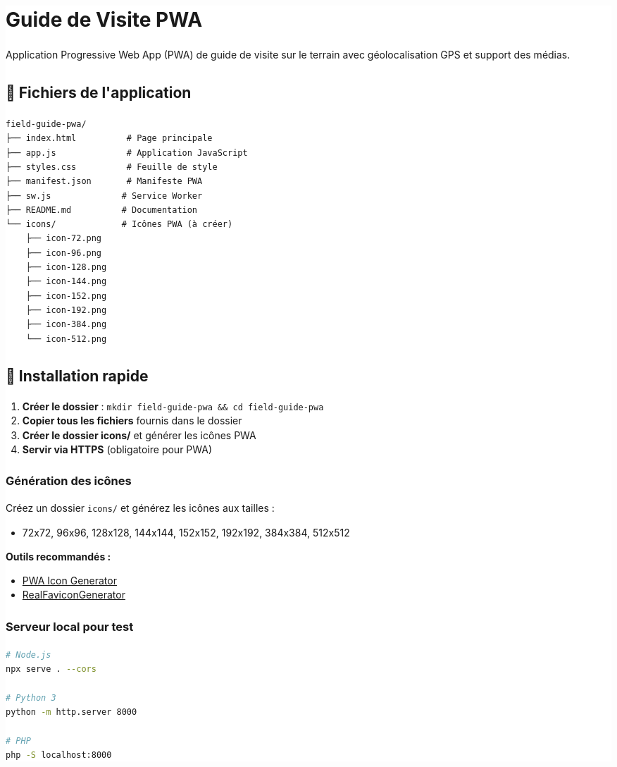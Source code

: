 # Guide de Visite PWA

Application Progressive Web App (PWA) de guide de visite sur le terrain avec géolocalisation GPS et support des médias.

## 📁 Fichiers de l'application

```
field-guide-pwa/
├── index.html          # Page principale
├── app.js              # Application JavaScript
├── styles.css          # Feuille de style
├── manifest.json       # Manifeste PWA
├── sw.js              # Service Worker
├── README.md          # Documentation
└── icons/             # Icônes PWA (à créer)
    ├── icon-72.png
    ├── icon-96.png
    ├── icon-128.png
    ├── icon-144.png
    ├── icon-152.png
    ├── icon-192.png
    ├── icon-384.png
    └── icon-512.png
```

## 🚀 Installation rapide

1. **Créer le dossier** : `mkdir field-guide-pwa && cd field-guide-pwa`
2. **Copier tous les fichiers** fournis dans le dossier
3. **Créer le dossier icons/** et générer les icônes PWA
4. **Servir via HTTPS** (obligatoire pour PWA)

### Génération des icônes

Créez un dossier `icons/` et générez les icônes aux tailles :
- 72x72, 96x96, 128x128, 144x144, 152x152, 192x192, 384x384, 512x512

**Outils recommandés :**
- [PWA Icon Generator](https://www.pwabuilder.com/imageGenerator)
- [RealFaviconGenerator](https://realfavicongenerator.net/)

### Serveur local pour test

```bash
# Node.js
npx serve . --cors

# Python 3  
python -m http.server 8000

# PHP
php -S localhost:8000
```
